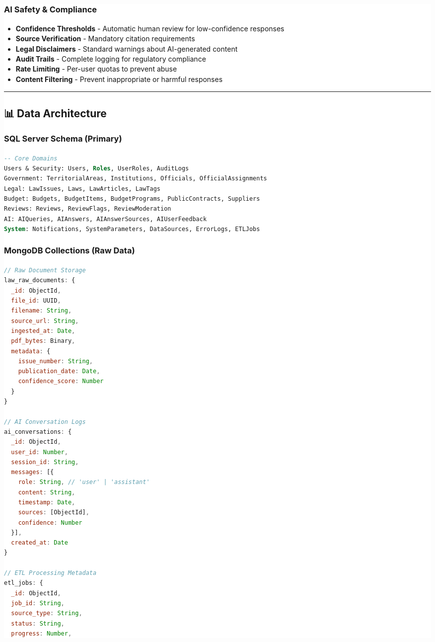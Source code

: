 ### **AI Safety & Compliance**
- **Confidence Thresholds** - Automatic human review for low-confidence responses
- **Source Verification** - Mandatory citation requirements
- **Legal Disclaimers** - Standard warnings about AI-generated content
- **Audit Trails** - Complete logging for regulatory compliance
- **Rate Limiting** - Per-user quotas to prevent abuse
- **Content Filtering** - Prevent inappropriate or harmful responses

---

## 📊 **Data Architecture**

### **SQL Server Schema (Primary)**
```sql
-- Core Domains
Users & Security: Users, Roles, UserRoles, AuditLogs
Government: TerritorialAreas, Institutions, Officials, OfficialAssignments
Legal: LawIssues, Laws, LawArticles, LawTags
Budget: Budgets, BudgetItems, BudgetPrograms, PublicContracts, Suppliers
Reviews: Reviews, ReviewFlags, ReviewModeration
AI: AIQueries, AIAnswers, AIAnswerSources, AIUserFeedback
System: Notifications, SystemParameters, DataSources, ErrorLogs, ETLJobs
```

### **MongoDB Collections (Raw Data)**
```javascript
// Raw Document Storage
law_raw_documents: {
  _id: ObjectId,
  file_id: UUID,
  filename: String,
  source_url: String,
  ingested_at: Date,
  pdf_bytes: Binary,
  metadata: {
    issue_number: String,
    publication_date: Date,
    confidence_score: Number
  }
}

// AI Conversation Logs
ai_conversations: {
  _id: ObjectId,
  user_id: Number,
  session_id: String,
  messages: [{
    role: String, // 'user' | 'assistant'
    content: String,
    timestamp: Date,
    sources: [ObjectId],
    confidence: Number
  }],
  created_at: Date
}

// ETL Processing Metadata
etl_jobs: {
  _id: ObjectId,
  job_id: String,
  source_type: String,
  status: String,
  progress: Number,
```